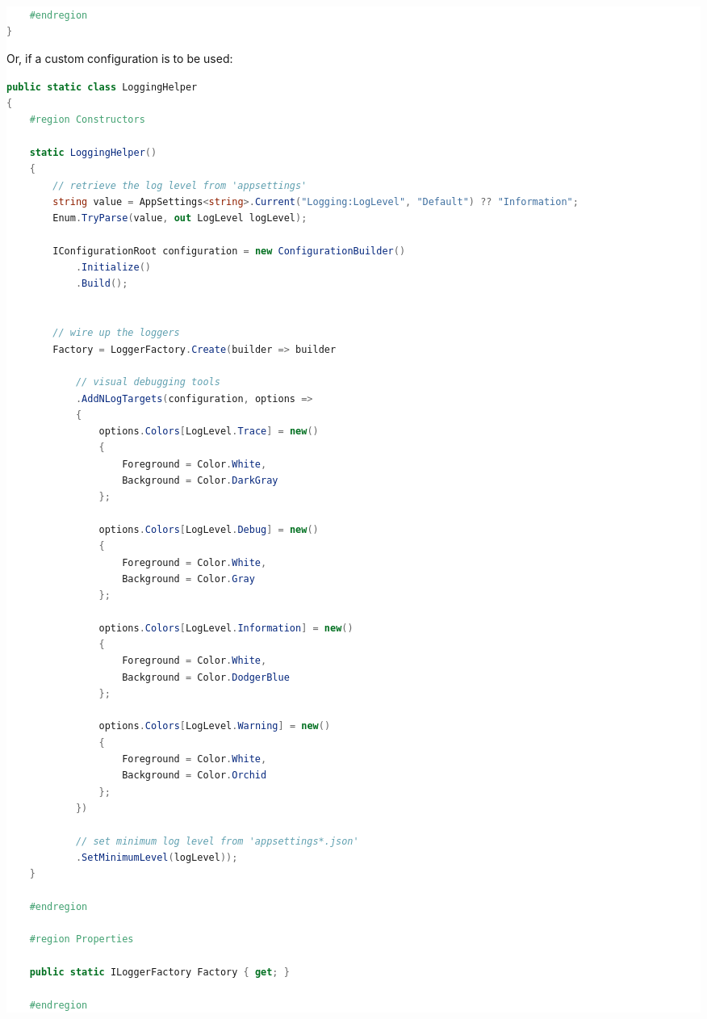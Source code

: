```csharp
    #endregion
}
```

Or, if a custom configuration is to be used:

```csharp
public static class LoggingHelper
{
    #region Constructors

    static LoggingHelper()
    {
        // retrieve the log level from 'appsettings'
        string value = AppSettings<string>.Current("Logging:LogLevel", "Default") ?? "Information";
        Enum.TryParse(value, out LogLevel logLevel);

        IConfigurationRoot configuration = new ConfigurationBuilder()
            .Initialize()
            .Build();


        // wire up the loggers
        Factory = LoggerFactory.Create(builder => builder

            // visual debugging tools
            .AddNLogTargets(configuration, options =>
            {
                options.Colors[LogLevel.Trace] = new()
                {
                    Foreground = Color.White,
                    Background = Color.DarkGray
                };

                options.Colors[LogLevel.Debug] = new()
                {
                    Foreground = Color.White,
                    Background = Color.Gray
                };

                options.Colors[LogLevel.Information] = new()
                {
                    Foreground = Color.White,
                    Background = Color.DodgerBlue
                };

                options.Colors[LogLevel.Warning] = new()
                {
                    Foreground = Color.White,
                    Background = Color.Orchid
                };
            })

            // set minimum log level from 'appsettings*.json'
            .SetMinimumLevel(logLevel));
    }

    #endregion

    #region Properties

    public static ILoggerFactory Factory { get; }

    #endregion
```